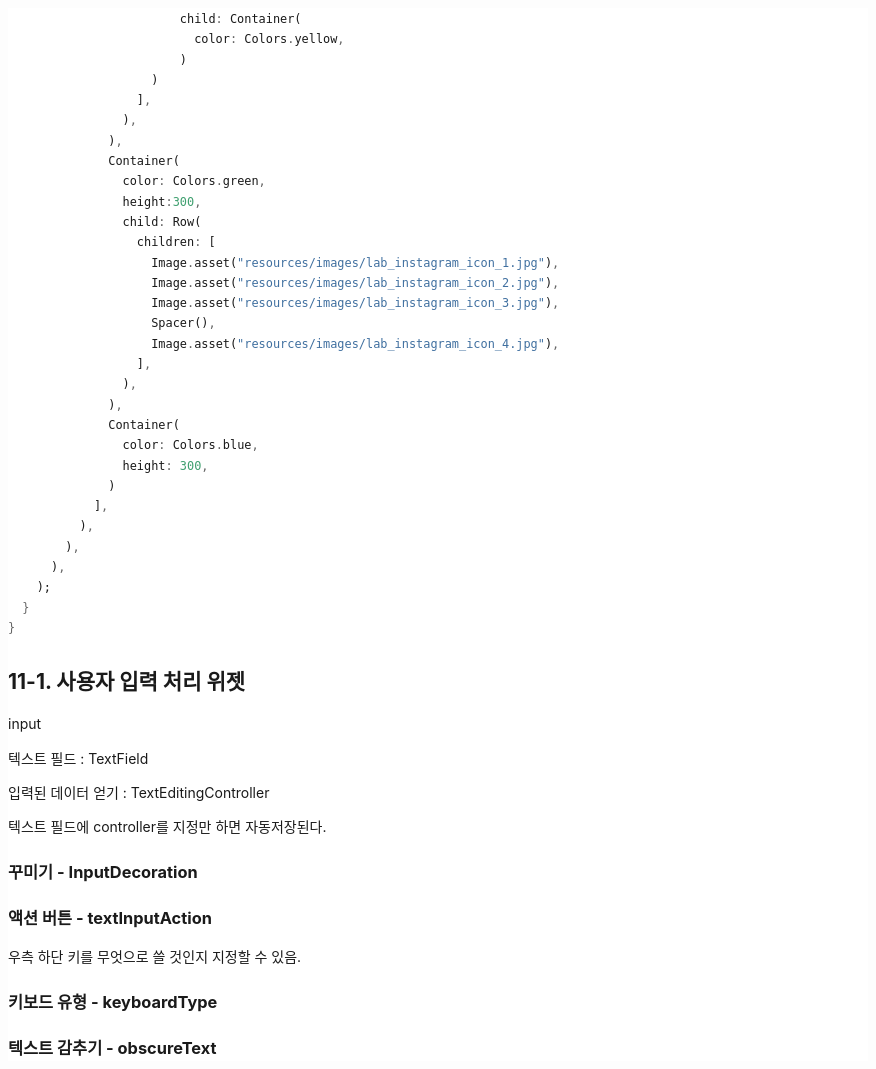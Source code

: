 ```dart
                        child: Container(
                          color: Colors.yellow,
                        )
                    )
                  ],
                ),
              ),
              Container(
                color: Colors.green,
                height:300,
                child: Row(
                  children: [
                    Image.asset("resources/images/lab_instagram_icon_1.jpg"),
                    Image.asset("resources/images/lab_instagram_icon_2.jpg"),
                    Image.asset("resources/images/lab_instagram_icon_3.jpg"),
                    Spacer(),
                    Image.asset("resources/images/lab_instagram_icon_4.jpg"),
                  ],
                ),
              ),
              Container(
                color: Colors.blue,
                height: 300,
              )
            ],
          ),
        ),
      ),
    );
  }
}
```

## 11-1. 사용자 입력 처리 위젯

input

텍스트 필드 : TextField

입력된 데이터 얻기 : TextEditingController

텍스트 필드에 controller를 지정만 하면 자동저장된다.

### 꾸미기 - InputDecoration

### 액션 버튼 - textInputAction
우측 하단 키를 무엇으로 쓸 것인지 지정할 수 있음.

### 키보드 유형 - keyboardType

### 텍스트 감추기 - obscureText
